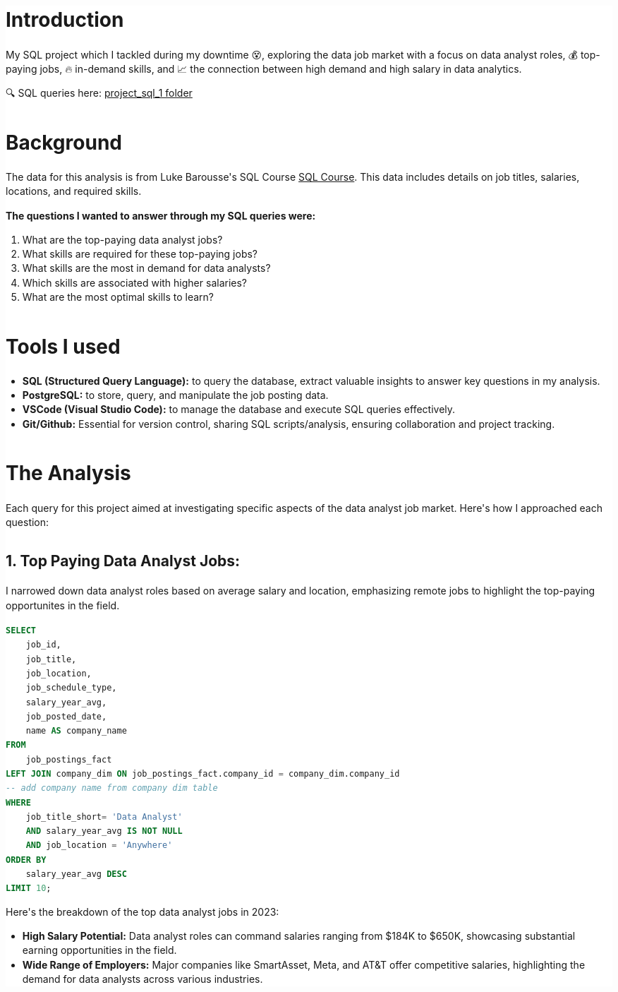 # Introduction
My SQL project which I tackled during my downtime 😵, exploring the data job market with a focus on data analyst roles, 💰 top-paying jobs, 🔥 in-demand skills, and 📈 the connection between high demand and high salary in data analytics. 

🔍 SQL queries here: [ project_sql_1 folder](/project_sql_1/)

# Background
The data for this analysis is from Luke Barousse's SQL Course [SQL Course](http://lukebarousse.com/sql). This data includes details on job titles, salaries, locations, and required skills.

**The questions I wanted to answer through my SQL queries were:**
1) What are the top-paying data analyst jobs?
2) What skills are required for these top-paying jobs?
3) What skills are the most in demand for data analysts?
4) Which skills are associated with higher salaries?
5) What are the most optimal skills to learn?

# Tools I used
- **SQL (Structured Query Language):** to query the database, extract valuable insights to answer key questions in my analysis.
- **PostgreSQL:** to store, query, and manipulate the job posting data.
- **VSCode (Visual Studio Code):** to manage the database and execute SQL queries effectively. 
- **Git/Github:** Essential for version control, sharing SQL scripts/analysis, ensuring collaboration and project tracking. 

# The Analysis
Each query for this project aimed at investigating specific aspects of the data analyst job market. Here's how I approached each question:

## 1. Top Paying Data Analyst Jobs: 
I narrowed down data analyst roles based on average salary and location, emphasizing remote jobs to highlight the top-paying opportunites in the field.

```sql
SELECT
	job_id,
	job_title,
	job_location,
	job_schedule_type,
	salary_year_avg,
	job_posted_date,
	name AS company_name
FROM
	job_postings_fact
LEFT JOIN company_dim ON job_postings_fact.company_id = company_dim.company_id
-- add company name from company dim table 
WHERE
	job_title_short= 'Data Analyst'
	AND salary_year_avg IS NOT NULL
	AND job_location = 'Anywhere'
ORDER BY
	salary_year_avg DESC 
LIMIT 10;
```
Here's the breakdown of the top data analyst jobs in 2023:
- **High Salary Potential:** Data analyst roles can command salaries ranging from $184K to $650K, showcasing substantial earning opportunities in the field.
- **Wide Range of Employers:** Major companies like SmartAsset, Meta, and AT&T offer competitive salaries, highlighting the demand for data analysts across various industries.